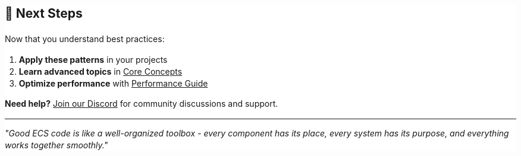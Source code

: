 ## 🎯 Next Steps

Now that you understand best practices:

1. **Apply these patterns** in your projects
2. **Learn advanced topics** in [Core Concepts](CORE_CONCEPTS.md)
3. **Optimize performance** with [Performance Guide](PERFORMANCE_OPTIMIZATION.md)

**Need help?** [Join our Discord](https://discord.gg/eB43XU2tmn) for community discussions and support.

---

_"Good ECS code is like a well-organized toolbox - every component has its place, every system has its purpose, and everything works together smoothly."_
